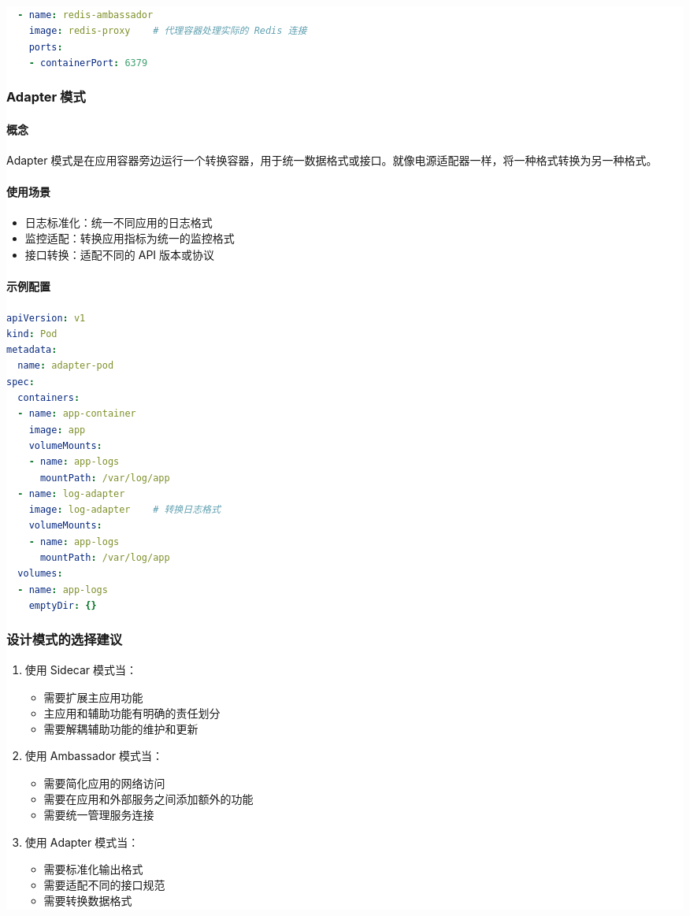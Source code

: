 ```yaml
  - name: redis-ambassador
    image: redis-proxy    # 代理容器处理实际的 Redis 连接
    ports:
    - containerPort: 6379
```

### Adapter 模式
#### 概念
Adapter 模式是在应用容器旁边运行一个转换容器，用于统一数据格式或接口。就像电源适配器一样，将一种格式转换为另一种格式。

#### 使用场景
- 日志标准化：统一不同应用的日志格式
- 监控适配：转换应用指标为统一的监控格式
- 接口转换：适配不同的 API 版本或协议

#### 示例配置
```yaml
apiVersion: v1
kind: Pod
metadata:
  name: adapter-pod
spec:
  containers:
  - name: app-container
    image: app
    volumeMounts:
    - name: app-logs
      mountPath: /var/log/app
  - name: log-adapter
    image: log-adapter    # 转换日志格式
    volumeMounts:
    - name: app-logs
      mountPath: /var/log/app
  volumes:
  - name: app-logs
    emptyDir: {}
```

### 设计模式的选择建议
1. 使用 Sidecar 模式当：
   - 需要扩展主应用功能
   - 主应用和辅助功能有明确的责任划分
   - 需要解耦辅助功能的维护和更新

2. 使用 Ambassador 模式当：
   - 需要简化应用的网络访问
   - 需要在应用和外部服务之间添加额外的功能
   - 需要统一管理服务连接

3. 使用 Adapter 模式当：
   - 需要标准化输出格式
   - 需要适配不同的接口规范
   - 需要转换数据格式
